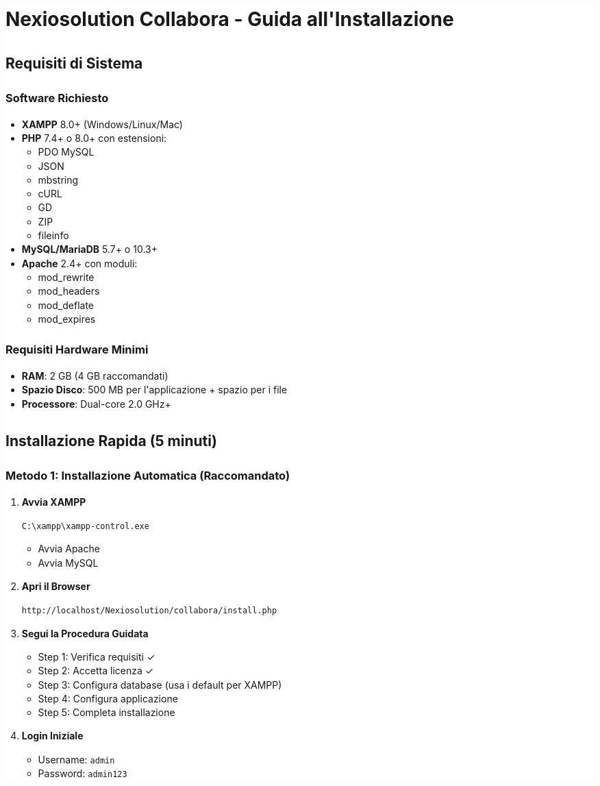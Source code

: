 # Nexiosolution Collabora - Guida all'Installazione

## Requisiti di Sistema

### Software Richiesto
- **XAMPP** 8.0+ (Windows/Linux/Mac)
- **PHP** 7.4+ o 8.0+ con estensioni:
  - PDO MySQL
  - JSON
  - mbstring
  - cURL
  - GD
  - ZIP
  - fileinfo
- **MySQL/MariaDB** 5.7+ o 10.3+
- **Apache** 2.4+ con moduli:
  - mod_rewrite
  - mod_headers
  - mod_deflate
  - mod_expires

### Requisiti Hardware Minimi
- **RAM**: 2 GB (4 GB raccomandati)
- **Spazio Disco**: 500 MB per l'applicazione + spazio per i file
- **Processore**: Dual-core 2.0 GHz+

## Installazione Rapida (5 minuti)

### Metodo 1: Installazione Automatica (Raccomandato)

1. **Avvia XAMPP**
   ```cmd
   C:\xampp\xampp-control.exe
   ```
   - Avvia Apache
   - Avvia MySQL

2. **Apri il Browser**
   ```
   http://localhost/Nexiosolution/collabora/install.php
   ```

3. **Segui la Procedura Guidata**
   - Step 1: Verifica requisiti ✓
   - Step 2: Accetta licenza ✓
   - Step 3: Configura database (usa i default per XAMPP)
   - Step 4: Configura applicazione
   - Step 5: Completa installazione

4. **Login Iniziale**
   - Username: `admin`
   - Password: `admin123`
